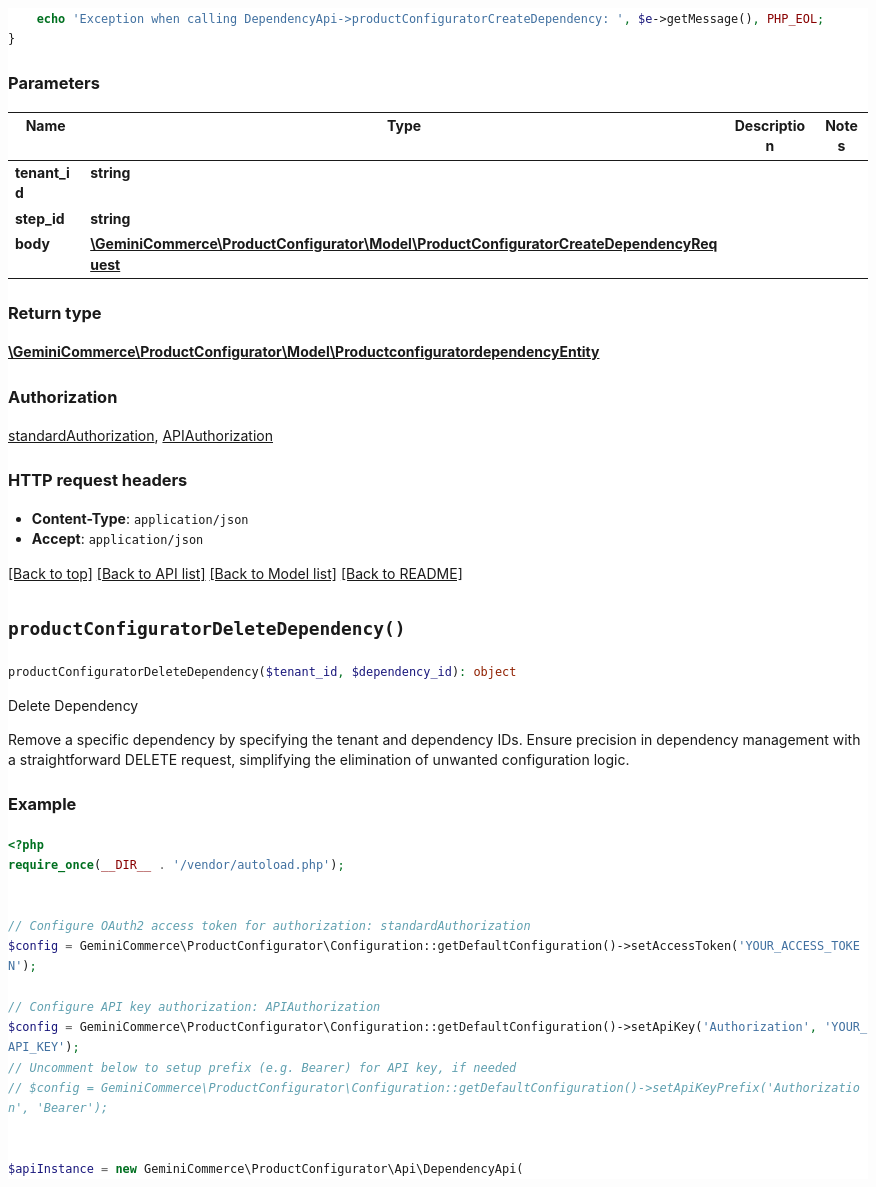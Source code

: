 ```php
    echo 'Exception when calling DependencyApi->productConfiguratorCreateDependency: ', $e->getMessage(), PHP_EOL;
}
```

### Parameters

| Name | Type | Description  | Notes |
| ------------- | ------------- | ------------- | ------------- |
| **tenant_id** | **string**|  | |
| **step_id** | **string**|  | |
| **body** | [**\GeminiCommerce\ProductConfigurator\Model\ProductConfiguratorCreateDependencyRequest**](../Model/ProductConfiguratorCreateDependencyRequest.md)|  | |

### Return type

[**\GeminiCommerce\ProductConfigurator\Model\ProductconfiguratordependencyEntity**](../Model/ProductconfiguratordependencyEntity.md)

### Authorization

[standardAuthorization](../../README.md#standardAuthorization), [APIAuthorization](../../README.md#APIAuthorization)

### HTTP request headers

- **Content-Type**: `application/json`
- **Accept**: `application/json`

[[Back to top]](#) [[Back to API list]](../../README.md#endpoints)
[[Back to Model list]](../../README.md#models)
[[Back to README]](../../README.md)

## `productConfiguratorDeleteDependency()`

```php
productConfiguratorDeleteDependency($tenant_id, $dependency_id): object
```

Delete Dependency

Remove a specific dependency by specifying the tenant and dependency IDs. Ensure precision in dependency management with a straightforward DELETE request, simplifying the elimination of unwanted configuration logic.

### Example

```php
<?php
require_once(__DIR__ . '/vendor/autoload.php');


// Configure OAuth2 access token for authorization: standardAuthorization
$config = GeminiCommerce\ProductConfigurator\Configuration::getDefaultConfiguration()->setAccessToken('YOUR_ACCESS_TOKEN');

// Configure API key authorization: APIAuthorization
$config = GeminiCommerce\ProductConfigurator\Configuration::getDefaultConfiguration()->setApiKey('Authorization', 'YOUR_API_KEY');
// Uncomment below to setup prefix (e.g. Bearer) for API key, if needed
// $config = GeminiCommerce\ProductConfigurator\Configuration::getDefaultConfiguration()->setApiKeyPrefix('Authorization', 'Bearer');


$apiInstance = new GeminiCommerce\ProductConfigurator\Api\DependencyApi(
```
